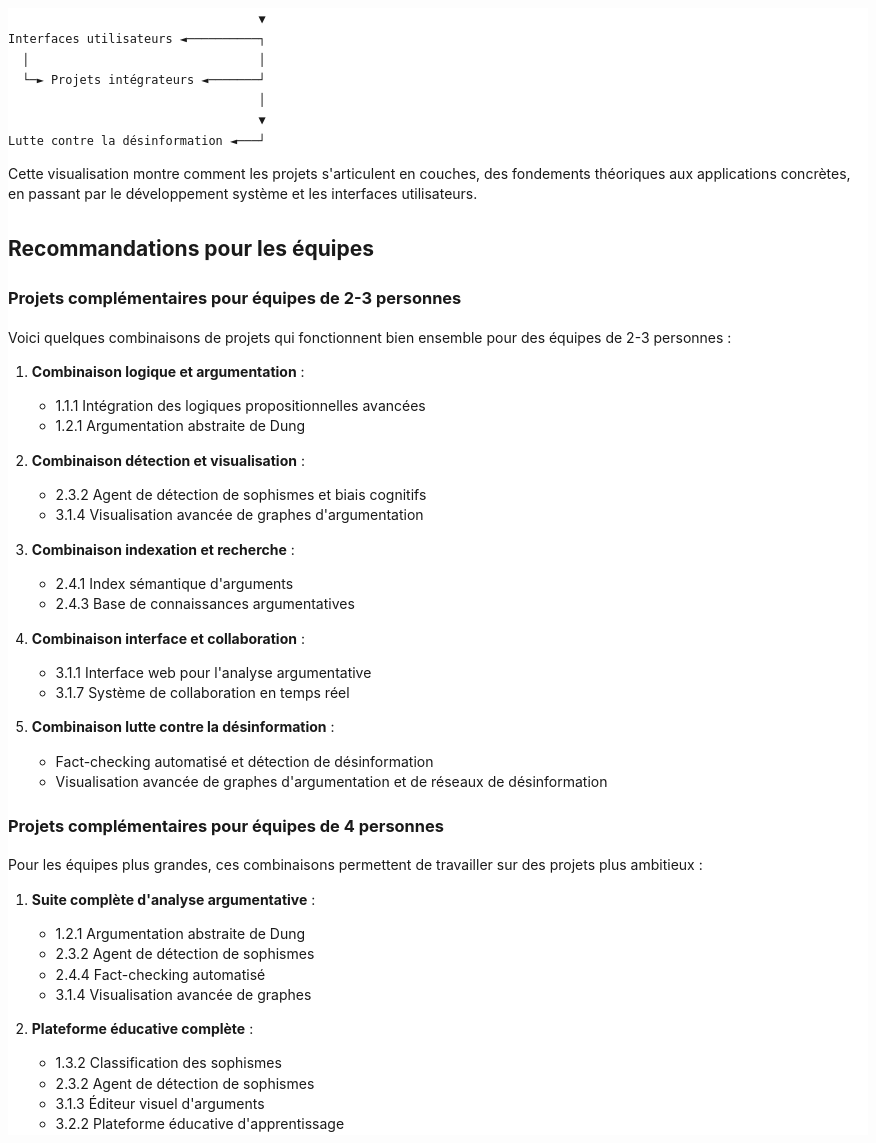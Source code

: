```
                                   ▼
Interfaces utilisateurs ◄──────────┐
  │                                │
  └─► Projets intégrateurs ◄───────┘
                                   │
                                   ▼
Lutte contre la désinformation ◄───┘
```

Cette visualisation montre comment les projets s'articulent en couches, des fondements théoriques aux applications concrètes, en passant par le développement système et les interfaces utilisateurs.

## Recommandations pour les équipes

### Projets complémentaires pour équipes de 2-3 personnes

Voici quelques combinaisons de projets qui fonctionnent bien ensemble pour des équipes de 2-3 personnes :

1. **Combinaison logique et argumentation** :
   - 1.1.1 Intégration des logiques propositionnelles avancées
   - 1.2.1 Argumentation abstraite de Dung

2. **Combinaison détection et visualisation** :
   - 2.3.2 Agent de détection de sophismes et biais cognitifs
   - 3.1.4 Visualisation avancée de graphes d'argumentation

3. **Combinaison indexation et recherche** :
   - 2.4.1 Index sémantique d'arguments
   - 2.4.3 Base de connaissances argumentatives

4. **Combinaison interface et collaboration** :
   - 3.1.1 Interface web pour l'analyse argumentative
   - 3.1.7 Système de collaboration en temps réel

5. **Combinaison lutte contre la désinformation** :
   - Fact-checking automatisé et détection de désinformation
   - Visualisation avancée de graphes d'argumentation et de réseaux de désinformation

### Projets complémentaires pour équipes de 4 personnes

Pour les équipes plus grandes, ces combinaisons permettent de travailler sur des projets plus ambitieux :

1. **Suite complète d'analyse argumentative** :
   - 1.2.1 Argumentation abstraite de Dung
   - 2.3.2 Agent de détection de sophismes
   - 2.4.4 Fact-checking automatisé
   - 3.1.4 Visualisation avancée de graphes

2. **Plateforme éducative complète** :
   - 1.3.2 Classification des sophismes
   - 2.3.2 Agent de détection de sophismes
   - 3.1.3 Éditeur visuel d'arguments
   - 3.2.2 Plateforme éducative d'apprentissage
